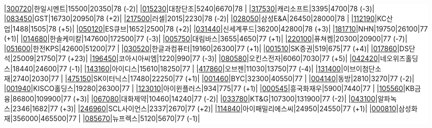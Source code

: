 |[300720](https://finance.daum.net/quotes/A300720)|한일시멘트|15500|20350|78 (-2)|
|[015230](https://finance.daum.net/quotes/A015230)|대창단조|5240|6670|78 |
|[317530](https://finance.daum.net/quotes/A317530)|캐리소프트|3395|4700|78 (-3)|
|[083450](https://finance.daum.net/quotes/A083450)|GST|16730|20950|78 (+2)|
|[217500](https://finance.daum.net/quotes/A217500)|러셀|2015|2230|78 (-2)|
|[028050](https://finance.daum.net/quotes/A028050)|삼성E&A|26450|28000|78 |
|[112190](https://finance.daum.net/quotes/A112190)|KC산업|1488|1505|78 (+5)|
|[050120](https://finance.daum.net/quotes/A050120)|ES큐브|1652|2500|78 (+2)|
|[031440](https://finance.daum.net/quotes/A031440)|신세계푸드|36200|42800|78 (+3)|
|[181710](https://finance.daum.net/quotes/A181710)|NHN|19750|26100|77 (+1)|
|[014680](https://finance.daum.net/quotes/A014680)|한솔케미칼|147600|172500|77 (-3)|
|[005750](https://finance.daum.net/quotes/A005750)|대림바스|3655|4650|77 (+1)|
|[220100](https://finance.daum.net/quotes/A220100)|퓨쳐켐|20300|20900|77 (-7)|
|[051600](https://finance.daum.net/quotes/A051600)|한전KPS|42600|51200|77 |
|[030520](https://finance.daum.net/quotes/A030520)|한글과컴퓨터|19160|26300|77 (+1)|
|[001510](https://finance.daum.net/quotes/A001510)|SK증권|519|675|77 (+4)|
|[017860](https://finance.daum.net/quotes/A017860)|DS단석|25009|21750|77 (+23)|
|[196450](https://finance.daum.net/quotes/A196450)|코아시아씨엠|1220|990|77 (-3)|
|[080580](https://finance.daum.net/quotes/A080580)|오킨스전자|6060|7030|77 (+5)|
|[042420](https://finance.daum.net/quotes/A042420)|네오위즈홀딩스|18440|24600|77 (-1)|
|[143160](https://finance.daum.net/quotes/A143160)|아이디스|15610|18250|77 |
|[417860](https://finance.daum.net/quotes/A417860)|오브젠|11030|13750|77 (-4)|
|[131400](https://finance.daum.net/quotes/A131400)|이브이첨단소재|2740|2030|77 |
|[475150](https://finance.daum.net/quotes/A475150)|SK이터닉스|17480|22250|77 (+1)|
|[001460](https://finance.daum.net/quotes/A001460)|BYC|32300|40550|77 |
|[004140](https://finance.daum.net/quotes/A004140)|동방|2810|3270|77 (-2)|
|[001940](https://finance.daum.net/quotes/A001940)|KISCO홀딩스|19280|26300|77 |
|[123010](https://finance.daum.net/quotes/A123010)|아이윈플러스|934|775|77 (+1)|
|[000545](https://finance.daum.net/quotes/A000545)|흥국화재우|5900|7440|77 |
|[105560](https://finance.daum.net/quotes/A105560)|KB금융|86800|109900|77 (+3)|
|[067080](https://finance.daum.net/quotes/A067080)|대화제약|10460|14240|77 (-2)|
|[033780](https://finance.daum.net/quotes/A033780)|KT&G|107300|131900|77 (-2)|
|[043100](https://finance.daum.net/quotes/A043100)|알파녹스|2346|1682|77 (+3)|
|[246960](https://finance.daum.net/quotes/A246960)|SCL사이언스|2337|2670|77 (+2)|
|[114840](https://finance.daum.net/quotes/A114840)|아이패밀리에스씨|24950|24550|77 (+1)|
|[000810](https://finance.daum.net/quotes/A000810)|삼성화재|356000|465500|77 |
|[085670](https://finance.daum.net/quotes/A085670)|뉴프렉스|5120|5670|77 (-1)|